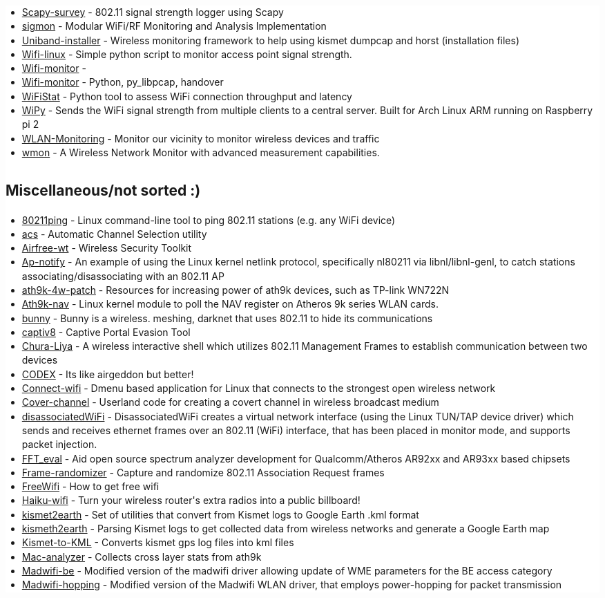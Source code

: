 * [Scapy-survey](https://github.com/tuomasb/scapy-survey/) - 802.11 signal strength logger using Scapy
* [sigmon](https://github.com/tecknowledge/sigmon/) - Modular WiFi/RF Monitoring and Analysis Implementation
* [Uniband-installer](https://github.com/wi-fi-analyzer/uniband-installer/) - Wireless monitoring framework to help using kismet dumpcap and horst (installation files)
* [Wifi-linux](https://github.com/dixel/wifi-linux/) - Simple python script to monitor access point signal strength.
* [Wifi-monitor](https://github.com/dave5623/wifi_monitor/) - 
* [Wifi-monitor](https://github.com/tadashi/wifi-monitor/) - Python, py_libpcap, handover 
* [WiFiStat](https://github.com/MarkLalor/WiFiStat) - Python tool to assess WiFi connection throughput and latency
* [WiPy](https://github.com/bliz937/WiPy/) - Sends the WiFi signal strength from multiple clients to a central server. Built for Arch Linux ARM running on Raspberry pi 2
* [WLAN-Monitoring](https://github.com/sajjanbh/WLAN-Monitoring/) - Monitor our vicinity to monitor wireless devices and traffic
* [wmon](https://github.com/wmon/wmon/) - A Wireless Network Monitor with advanced measurement capabilities. 
## Miscellaneous/not sorted :)
* [80211ping](https://github.com/tillwo/80211ping/) - Linux command-line tool to ping 802.11 stations (e.g. any WiFi device)
* [acs](https://github.com/mcgrof/acs/) - Automatic Channel Selection utility
* [Airfree-wt](https://github.com/rednaks/airfree-wt/) - Wireless Security Toolkit
* [Ap-notify](https://github.com/doctaweeks/ap-notify/) - An example of using the Linux kernel netlink protocol, specifically nl80211 via libnl/libnl-genl, to catch stations associating/disassociating with an 802.11 AP
* [ath9k-4w-patch](https://github.com/rboninsegna/ath9k-4W-patch/) - Resources for increasing power of ath9k devices, such as TP-link WN722N
* [Ath9k-nav](https://github.com/hughobrien/ath9k-nav/) - Linux kernel module to poll the NAV register on Atheros 9k series WLAN cards. 
* [bunny](https://github.com/mothran/bunny/) - Bunny is a wireless. meshing, darknet that uses 802.11 to hide its communications 
* [captiv8](https://github.com/wraith-wireless/captiv8/) - Captive Portal Evasion Tool
* [Chura-Liya](https://github.com/ICSec/Chura-Liya) - A wireless interactive shell which utilizes 802.11 Management Frames to establish communication between two devices
* [CODEX](https://github.com/DEADSEC-SECURITY/CODEX) - Its like airgeddon but better!
* [Connect-wifi](https://github.com/mousam05/connect-wifi/) - Dmenu based application for Linux that connects to the strongest open wireless network
* [Cover-channel](https://github.com/abnarain/covert_channel/) - Userland code for creating a covert channel in wireless broadcast medium
* [disassociatedWiFi](https://github.com/bradleykirwan/disassociatedWiFi/) - DisassociatedWiFi creates a virtual network interface (using the Linux TUN/TAP device driver) which sends and receives ethernet frames over an 802.11 (WiFi) interface, that has been placed in monitor mode, and supports packet injection.
* [FFT_eval](https://github.com/simonwunderlich/FFT_eval/) - Aid open source spectrum analyzer development for Qualcomm/Atheros AR92xx and AR93xx based chipsets
* [Frame-randomizer](https://github.com/mike-albano/frame-randomizer/) - Capture and randomize 802.11 Association Request frames
* [FreeWifi](https://github.com/kylemcdonald/FreeWifi/) - How to get free wifi
* [Haiku-wifi](https://github.com/jedahan/haiku-wifi/) - Turn your wireless router's extra radios into a public billboard!
* [kismet2earth](https://code.google.com/archive/p/kismet2earth/) - Set of utilities that convert from Kismet logs to Google Earth .kml format
* [kismeth2earth](https://github.com/andreagrandi/kismeth2earth/) - Parsing Kismet logs to get collected data from wireless networks and generate a Google Earth map
* [Kismet-to-KML](https://github.com/exp/Kismet-to-KML/) - Converts kismet gps log files into kml files
* [Mac-analyzer](https://github.com/abnarain/mac-analyzer/) - Collects cross layer stats from ath9k 
* [Madwifi-be](https://github.com/paulpatras/madwifi-be/) - Modified version of the madwifi driver allowing update of WME parameters for the BE access category
* [Madwifi-hopping](https://github.com/paulpatras/madwifi-hopping/) - Modified version of the Madwifi WLAN driver, that employs power-hopping for packet transmission